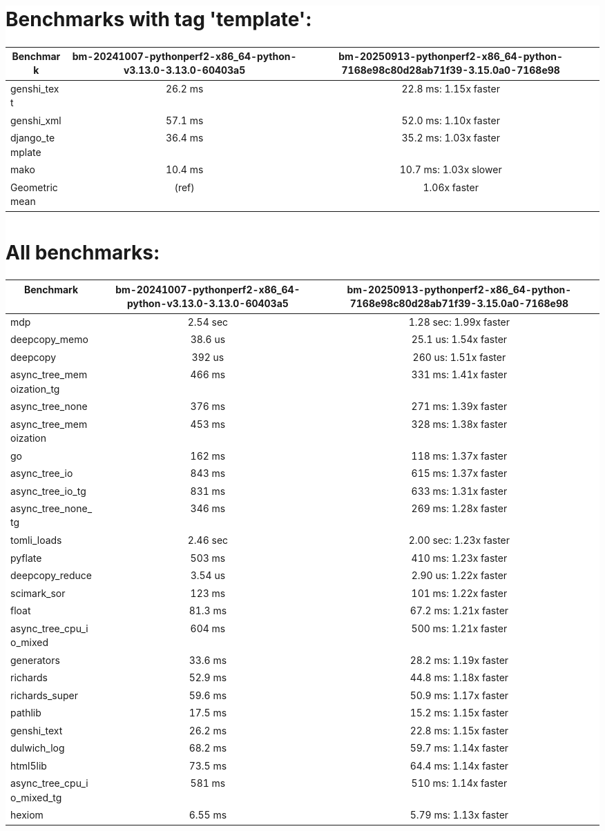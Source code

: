 Benchmarks with tag 'template':
===============================

| Benchmark       | bm-20241007-pythonperf2-x86_64-python-v3.13.0-3.13.0-60403a5 | bm-20250913-pythonperf2-x86_64-python-7168e98c80d28ab71f39-3.15.0a0-7168e98 |
|-----------------|:------------------------------------------------------------:|:---------------------------------------------------------------------------:|
| genshi_text     | 26.2 ms                                                      | 22.8 ms: 1.15x faster                                                       |
| genshi_xml      | 57.1 ms                                                      | 52.0 ms: 1.10x faster                                                       |
| django_template | 36.4 ms                                                      | 35.2 ms: 1.03x faster                                                       |
| mako            | 10.4 ms                                                      | 10.7 ms: 1.03x slower                                                       |
| Geometric mean  | (ref)                                                        | 1.06x faster                                                                |

All benchmarks:
===============

| Benchmark                  | bm-20241007-pythonperf2-x86_64-python-v3.13.0-3.13.0-60403a5 | bm-20250913-pythonperf2-x86_64-python-7168e98c80d28ab71f39-3.15.0a0-7168e98 |
|----------------------------|:------------------------------------------------------------:|:---------------------------------------------------------------------------:|
| mdp                        | 2.54 sec                                                     | 1.28 sec: 1.99x faster                                                      |
| deepcopy_memo              | 38.6 us                                                      | 25.1 us: 1.54x faster                                                       |
| deepcopy                   | 392 us                                                       | 260 us: 1.51x faster                                                        |
| async_tree_memoization_tg  | 466 ms                                                       | 331 ms: 1.41x faster                                                        |
| async_tree_none            | 376 ms                                                       | 271 ms: 1.39x faster                                                        |
| async_tree_memoization     | 453 ms                                                       | 328 ms: 1.38x faster                                                        |
| go                         | 162 ms                                                       | 118 ms: 1.37x faster                                                        |
| async_tree_io              | 843 ms                                                       | 615 ms: 1.37x faster                                                        |
| async_tree_io_tg           | 831 ms                                                       | 633 ms: 1.31x faster                                                        |
| async_tree_none_tg         | 346 ms                                                       | 269 ms: 1.28x faster                                                        |
| tomli_loads                | 2.46 sec                                                     | 2.00 sec: 1.23x faster                                                      |
| pyflate                    | 503 ms                                                       | 410 ms: 1.23x faster                                                        |
| deepcopy_reduce            | 3.54 us                                                      | 2.90 us: 1.22x faster                                                       |
| scimark_sor                | 123 ms                                                       | 101 ms: 1.22x faster                                                        |
| float                      | 81.3 ms                                                      | 67.2 ms: 1.21x faster                                                       |
| async_tree_cpu_io_mixed    | 604 ms                                                       | 500 ms: 1.21x faster                                                        |
| generators                 | 33.6 ms                                                      | 28.2 ms: 1.19x faster                                                       |
| richards                   | 52.9 ms                                                      | 44.8 ms: 1.18x faster                                                       |
| richards_super             | 59.6 ms                                                      | 50.9 ms: 1.17x faster                                                       |
| pathlib                    | 17.5 ms                                                      | 15.2 ms: 1.15x faster                                                       |
| genshi_text                | 26.2 ms                                                      | 22.8 ms: 1.15x faster                                                       |
| dulwich_log                | 68.2 ms                                                      | 59.7 ms: 1.14x faster                                                       |
| html5lib                   | 73.5 ms                                                      | 64.4 ms: 1.14x faster                                                       |
| async_tree_cpu_io_mixed_tg | 581 ms                                                       | 510 ms: 1.14x faster                                                        |
| hexiom                     | 6.55 ms                                                      | 5.79 ms: 1.13x faster                                                       |